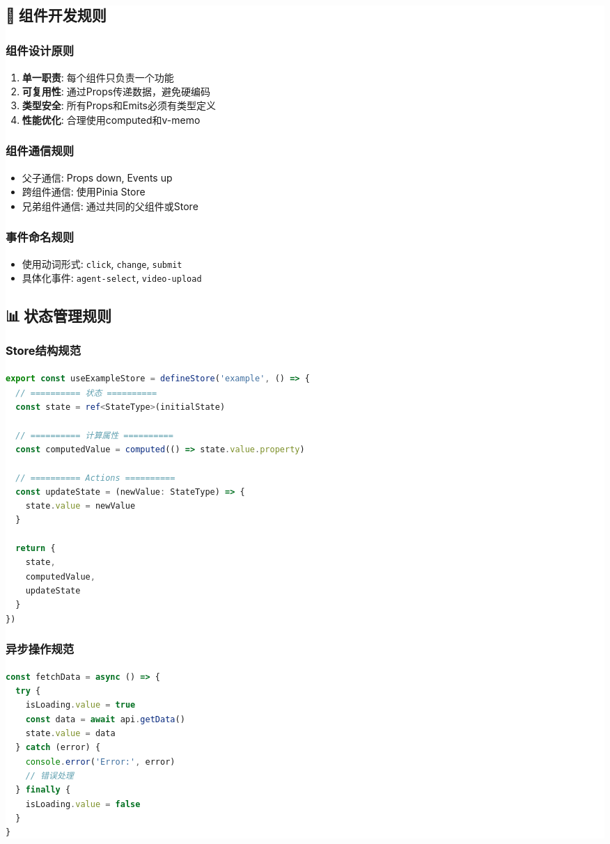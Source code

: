 ## 🔧 组件开发规则

### 组件设计原则
1. **单一职责**: 每个组件只负责一个功能
2. **可复用性**: 通过Props传递数据，避免硬编码
3. **类型安全**: 所有Props和Emits必须有类型定义
4. **性能优化**: 合理使用computed和v-memo

### 组件通信规则
- 父子通信: Props down, Events up
- 跨组件通信: 使用Pinia Store
- 兄弟组件通信: 通过共同的父组件或Store

### 事件命名规则
- 使用动词形式: `click`, `change`, `submit`
- 具体化事件: `agent-select`, `video-upload`

## 📊 状态管理规则

### Store结构规范
```typescript
export const useExampleStore = defineStore('example', () => {
  // ========== 状态 ==========
  const state = ref<StateType>(initialState)
  
  // ========== 计算属性 ==========
  const computedValue = computed(() => state.value.property)
  
  // ========== Actions ==========
  const updateState = (newValue: StateType) => {
    state.value = newValue
  }
  
  return {
    state,
    computedValue,
    updateState
  }
})
```

### 异步操作规范
```typescript
const fetchData = async () => {
  try {
    isLoading.value = true
    const data = await api.getData()
    state.value = data
  } catch (error) {
    console.error('Error:', error)
    // 错误处理
  } finally {
    isLoading.value = false
  }
}
```
